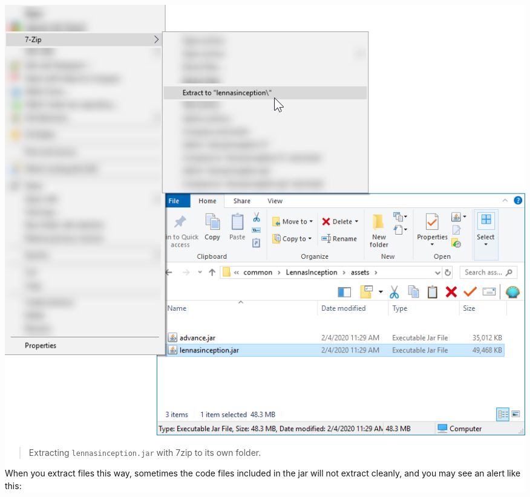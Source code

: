![img](imgs/extract_lennasinception_jar.png)
> Extracting `lennasinception.jar` with 7zip to its own folder.

When you extract files this way, sometimes the code files included in the jar will not extract cleanly, and you may see an alert like this:
